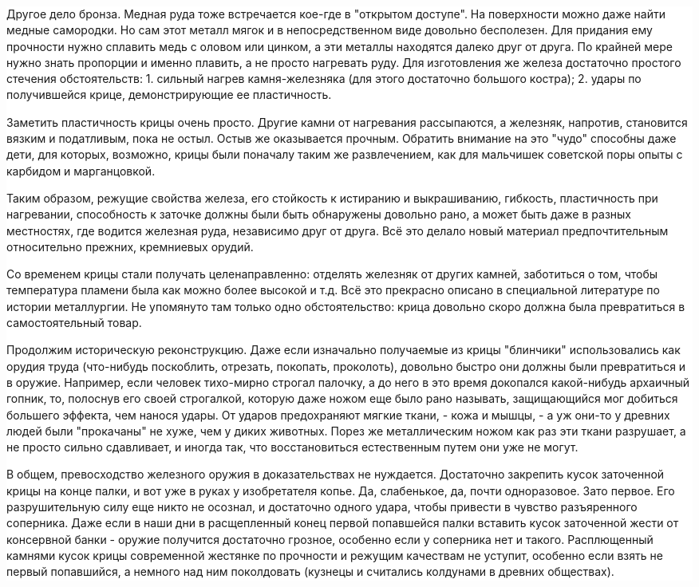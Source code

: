    Другое дело бронза. Медная руда тоже встречается кое-где в "открытом
   доступе". На поверхности можно даже найти медные самородки. Но сам этот
   металл мягок и в непосредственном виде довольно бесполезен. Для
   придания ему прочности нужно сплавить медь с оловом или цинком, а эти
   металлы находятся далеко друг от друга. По крайней мере нужно знать
   пропорции и именно плавить, а не просто нагревать руду. Для
   изготовления же железа достаточно простого стечения обстоятельств:
    1. сильный нагрев камня-железняка (для этого достаточно большого
       костра);
    2. удары по получившейся крице, демонстрирующие ее пластичность.

   Заметить пластичность крицы очень просто. Другие камни от нагревания
   рассыпаются, а железняк, напротив, становится вязким и податливым, пока
   не остыл. Остыв же оказывается прочным. Обратить внимание на это "чудо"
   способны даже дети, для которых, возможно, крицы были поначалу таким же
   развлечением, как для мальчишек советской поры опыты с карбидом и
   марганцовкой.

   Таким образом, режущие свойства железа, его стойкость к истиранию и
   выкрашиванию, гибкость, пластичность при нагревании, способность к
   заточке должны были быть обнаружены довольно рано, а может быть даже в
   разных местностях, где водится железная руда, независимо друг от друга.
   Всё это делало новый материал предпочтительным относительно прежних,
   кремниевых орудий.

   Со временем крицы стали получать целенаправленно: отделять железняк от
   других камней, заботиться о том, чтобы температура пламени была как
   можно более высокой и т.д. Всё это прекрасно описано в специальной
   литературе по истории металлургии. Не упомянуто там только одно
   обстоятельство: крица довольно скоро должна была превратиться в
   самостоятельный товар.

   Продолжим историческую реконструкцию. Даже если изначально получаемые
   из крицы "блинчики" использовались как орудия труда (что-нибудь
   поскоблить, отрезать, покопать, проколоть), довольно быстро они должны
   были превратиться и в оружие. Например, если человек тихо-мирно строгал
   палочку, а до него в это время докопался какой-нибудь архаичный гопник,
   то, полоснув его своей строгалкой, которую даже ножом еще было рано
   называть, защищающийся мог добиться большего эффекта, чем нанося удары.
   От ударов предохраняют мягкие ткани, - кожа и мышцы, - а уж они-то у
   древних людей были "прокачаны" не хуже, чем у диких животных. Порез же
   металлическим ножом как раз эти ткани разрушает, а не просто сильно
   сдавливает, и иногда так, что восстановиться естественным путем они уже
   не могут.

   В общем, превосходство железного оружия в доказательствах не нуждается.
   Достаточно закрепить кусок заточенной крицы на конце палки, и вот уже в
   руках у изобретателя копье. Да, слабенькое, да, почти одноразовое. Зато
   первое. Его разрушительную силу еще никто не осознал, и достаточно
   одного удара, чтобы привести в чувство разъяренного соперника. Даже
   если в наши дни в расщепленный конец первой попавшейся палки вставить
   кусок заточенной жести от консервной банки - оружие получится
   достаточно грозное, особенно если у соперника нет и такого.
   Расплющенный камнями кусок крицы современной жестянке по прочности и
   режущим качествам не уступит, особенно если взять не первый попавшийся,
   а немного над ним поколдовать (кузнецы и считались колдунами в древних
   обществах).
